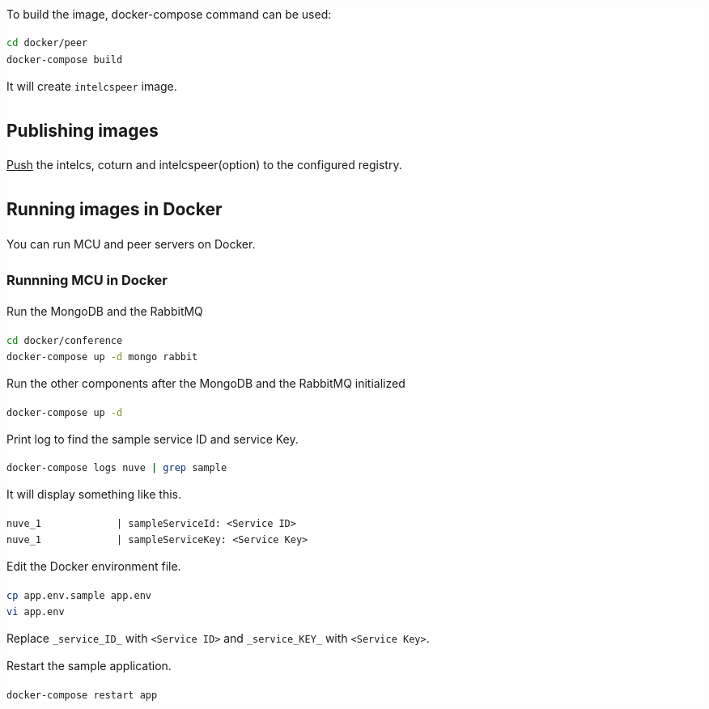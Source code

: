 To build the image, docker-compose command can be used:

```sh
cd docker/peer
docker-compose build
```

It will create `intelcspeer` image.

## Publishing images

[Push](https://docs.docker.com/engine/reference/commandline/push/) the intelcs, coturn and intelcspeer(option) to the configured registry.

## Running images in Docker

You can run MCU and peer servers on Docker.

### Runnning MCU in Docker

Run the MongoDB and the RabbitMQ

```sh
cd docker/conference
docker-compose up -d mongo rabbit
```

Run the other components after the MongoDB and the RabbitMQ initialized

```sh
docker-compose up -d
```

Print log to find the sample service ID and service Key.

```sh
docker-compose logs nuve | grep sample
```

It will display something like this.

```text
nuve_1             | sampleServiceId: <Service ID>
nuve_1             | sampleServiceKey: <Service Key>
```

Edit the Docker environment file.

```sh
cp app.env.sample app.env
vi app.env
```

Replace `_service_ID_` with `<Service ID>` and `_service_KEY_` with `<Service Key>`.

Restart the sample application.

```sh
docker-compose restart app
```
